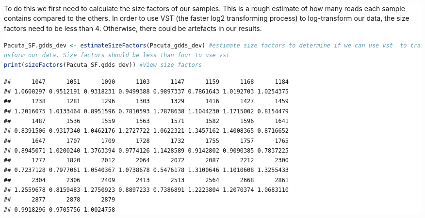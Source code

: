 To do this we first need to calculate the size factors of our samples.
This is a rough estimate of how many reads each sample contains compared
to the others. In order to use VST (the faster log2 transforming
process) to log-transform our data, the size factors need to be less
than 4. Otherwise, there could be artefacts in our results.

``` r
Pacuta_SF.gdds_dev <- estimateSizeFactors(Pacuta_gdds_dev) #estimate size factors to determine if we can use vst  to transform our data. Size factors should be less than four to use vst
print(sizeFactors(Pacuta_SF.gdds_dev)) #View size factors
```

    ##      1047      1051      1090      1103      1147      1159      1168      1184 
    ## 1.0600297 0.9512191 0.9318231 0.9499388 0.9897337 0.7861643 1.0192703 1.0254375 
    ##      1238      1281      1296      1303      1329      1416      1427      1459 
    ## 1.2016075 1.0133464 0.8951596 0.7810593 1.7878638 1.1044230 1.1715002 0.8154479 
    ##      1487      1536      1559      1563      1571      1582      1596      1641 
    ## 0.8391506 0.9317340 1.0462176 1.2727722 1.0622321 1.3457162 1.4008365 0.8716652 
    ##      1647      1707      1709      1728      1732      1755      1757      1765 
    ## 0.8945071 1.0200240 1.3763394 0.9774126 1.1428589 0.9142802 0.9090385 0.7837225 
    ##      1777      1820      2012      2064      2072      2087      2212      2300 
    ## 0.7237128 0.7977061 1.0540367 1.0738678 0.5476178 1.3100646 1.1010608 1.3255433 
    ##      2304      2306      2409      2413      2513      2564      2668      2861 
    ## 1.2559678 0.8159483 1.2750923 0.8897233 0.7386891 1.2223804 1.2070374 1.0683110 
    ##      2877      2878      2879 
    ## 0.9918296 0.9705756 1.0024758
